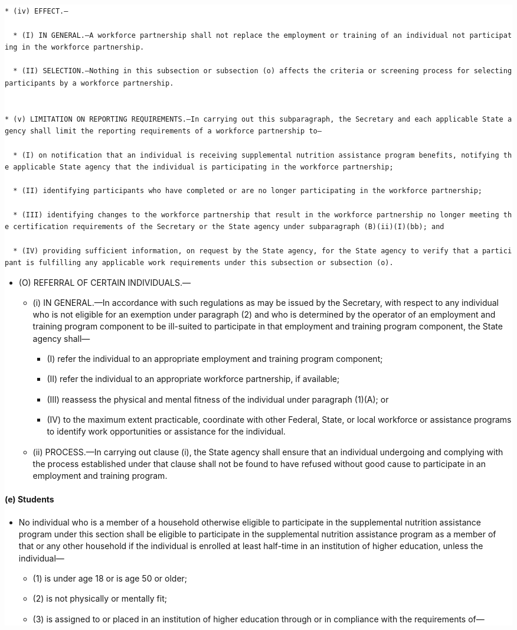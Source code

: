     * (iv) EFFECT.—

      * (I) IN GENERAL.—A workforce partnership shall not replace the employment or training of an individual not participating in the workforce partnership.

      * (II) SELECTION.—Nothing in this subsection or subsection (o) affects the criteria or screening process for selecting participants by a workforce partnership.


    * (v) LIMITATION ON REPORTING REQUIREMENTS.—In carrying out this subparagraph, the Secretary and each applicable State agency shall limit the reporting requirements of a workforce partnership to—

      * (I) on notification that an individual is receiving supplemental nutrition assistance program benefits, notifying the applicable State agency that the individual is participating in the workforce partnership;

      * (II) identifying participants who have completed or are no longer participating in the workforce partnership;

      * (III) identifying changes to the workforce partnership that result in the workforce partnership no longer meeting the certification requirements of the Secretary or the State agency under subparagraph (B)(ii)(I)(bb); and

      * (IV) providing sufficient information, on request by the State agency, for the State agency to verify that a participant is fulfilling any applicable work requirements under this subsection or subsection (o).


  * (O) REFERRAL OF CERTAIN INDIVIDUALS.—

    * (i) IN GENERAL.—In accordance with such regulations as may be issued by the Secretary, with respect to any individual who is not eligible for an exemption under paragraph (2) and who is determined by the operator of an employment and training program component to be ill-suited to participate in that employment and training program component, the State agency shall—

      * (I) refer the individual to an appropriate employment and training program component;

      * (II) refer the individual to an appropriate workforce partnership, if available;

      * (III) reassess the physical and mental fitness of the individual under paragraph (1)(A); or

      * (IV) to the maximum extent practicable, coordinate with other Federal, State, or local workforce or assistance programs to identify work opportunities or assistance for the individual.


    * (ii) PROCESS.—In carrying out clause (i), the State agency shall ensure that an individual undergoing and complying with the process established under that clause shall not be found to have refused without good cause to participate in an employment and training program.

#### (e) Students
* No individual who is a member of a household otherwise eligible to participate in the supplemental nutrition assistance program under this section shall be eligible to participate in the supplemental nutrition assistance program as a member of that or any other household if the individual is enrolled at least half-time in an institution of higher education, unless the individual—

  * (1) is under age 18 or is age 50 or older;

  * (2) is not physically or mentally fit;

  * (3) is assigned to or placed in an institution of higher education through or in compliance with the requirements of—
